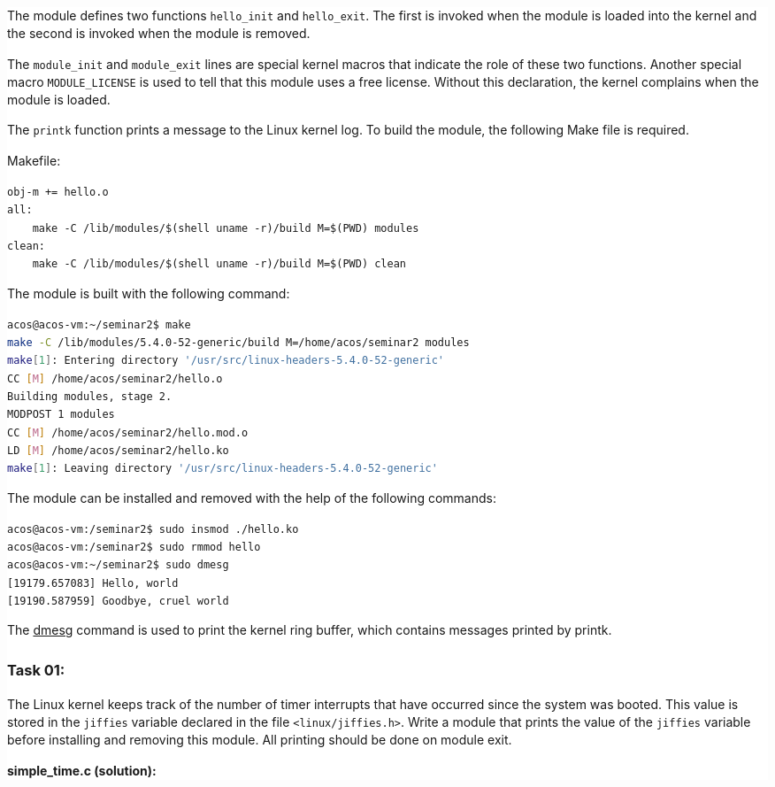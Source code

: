 The module defines two functions `hello_init` and `hello_exit`.
The first is invoked when the module is loaded into the kernel and
the second is invoked when the module is removed.

The `module_init` and `module_exit` lines are special kernel macros
that indicate the role of these two functions.
Another special macro `MODULE_LICENSE` is used to tell that this module uses a free license.
Without this declaration, the kernel complains when the module is loaded.

The `printk` function prints a message to the Linux kernel log.
To build the module, the following Make file is required.

Makefile:
```
obj-m += hello.o
all:
	make -C /lib/modules/$(shell uname -r)/build M=$(PWD) modules
clean:
	make -C /lib/modules/$(shell uname -r)/build M=$(PWD) clean
```

The module is built with the following command:
```bash
acos@acos-vm:~/seminar2$ make
make -C /lib/modules/5.4.0-52-generic/build M=/home/acos/seminar2 modules
make[1]: Entering directory '/usr/src/linux-headers-5.4.0-52-generic'
CC [M] /home/acos/seminar2/hello.o
Building modules, stage 2.
MODPOST 1 modules
CC [M] /home/acos/seminar2/hello.mod.o
LD [M] /home/acos/seminar2/hello.ko
make[1]: Leaving directory '/usr/src/linux-headers-5.4.0-52-generic'
```

The module can be installed and removed with the help of the following commands:
```bash
acos@acos-vm:/seminar2$ sudo insmod ./hello.ko
acos@acos-vm:/seminar2$ sudo rmmod hello
acos@acos-vm:~/seminar2$ sudo dmesg
[19179.657083] Hello, world
[19190.587959] Goodbye, cruel world
```

The [dmesg](https://man7.org/linux/man-pages/man1/dmesg.1.html)
command is used to print the kernel ring buffer, which contains messages printed by printk.

### Task 01:

The Linux kernel keeps track of the number of timer interrupts that have occurred since the system was booted.
This value is stored in the `jiffies` variable declared in the file `<linux/jiffies.h>`.
Write a module that prints the value of the `jiffies` variable before installing and removing this module.
All printing should be done on module exit.

__simple_time.c (solution):__
